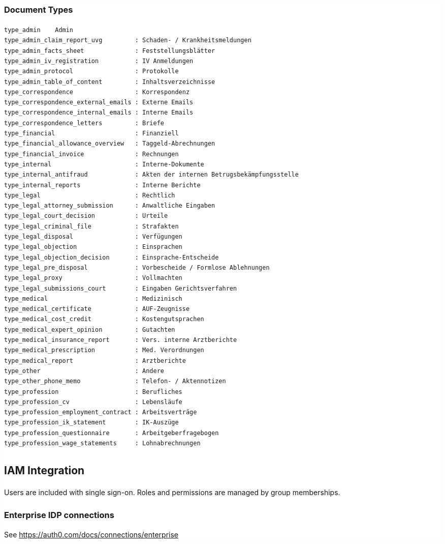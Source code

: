 ### Document Types

```
type_admin    Admin
type_admin_claim_report_uvg         : Schaden- / Krankheitsmeldungen
type_admin_facts_sheet              : Feststellungsblätter
type_admin_iv_registration          : IV Anmeldungen
type_admin_protocol                 : Protokolle
type_admin_table_of_content         : Inhaltsverzeichnisse
type_correspondence                 : Korrespondenz
type_correspondence_external_emails : Externe Emails
type_correspondence_internal_emails : Interne Emails
type_correspondence_letters         : Briefe
type_financial                      : Finanziell
type_financial_allowance_overview   : Taggeld-Abrechnungen
type_financial_invoice              : Rechnungen
type_internal                       : Interne-Dokumente
type_internal_antifraud             : Akten der internen Betrugsbekämpfungsstelle
type_internal_reports               : Interne Berichte
type_legal                          : Rechtlich
type_legal_attorney_submission      : Anwaltliche Eingaben
type_legal_court_decision           : Urteile
type_legal_criminal_file            : Strafakten
type_legal_disposal                 : Verfügungen
type_legal_objection                : Einsprachen
type_legal_objection_decision       : Einsprache-Entscheide
type_legal_pre_disposal             : Vorbescheide / Formlose Ablehnungen
type_legal_proxy                    : Vollmachten
type_legal_submissions_court        : Eingaben Gerichtsverfahren
type_medical                        : Medizinisch
type_medical_certificate            : AUF-Zeugnisse
type_medical_cost_credit            : Kostengutsprachen
type_medical_expert_opinion         : Gutachten
type_medical_insurance_report       : Vers. interne Arztberichte
type_medical_prescription           : Med. Verordnungen
type_medical_report                 : Arztberichte
type_other                          : Andere
type_other_phone_memo               : Telefon- / Aktennotizen
type_profession                     : Berufliches
type_profession_cv                  : Lebensläufe
type_profession_employment_contract : Arbeitsverträge
type_profession_ik_statement        : IK-Auszüge
type_profession_questionnaire       : Arbeitgeberfragebogen
type_profession_wage_statements     : Lohnabrechnungen
```

## IAM Integration
Users are included with single sign-on. Roles and permissions are managed by group memberships.


### Enterprise IDP connections
See https://auth0.com/docs/connections/enterprise

